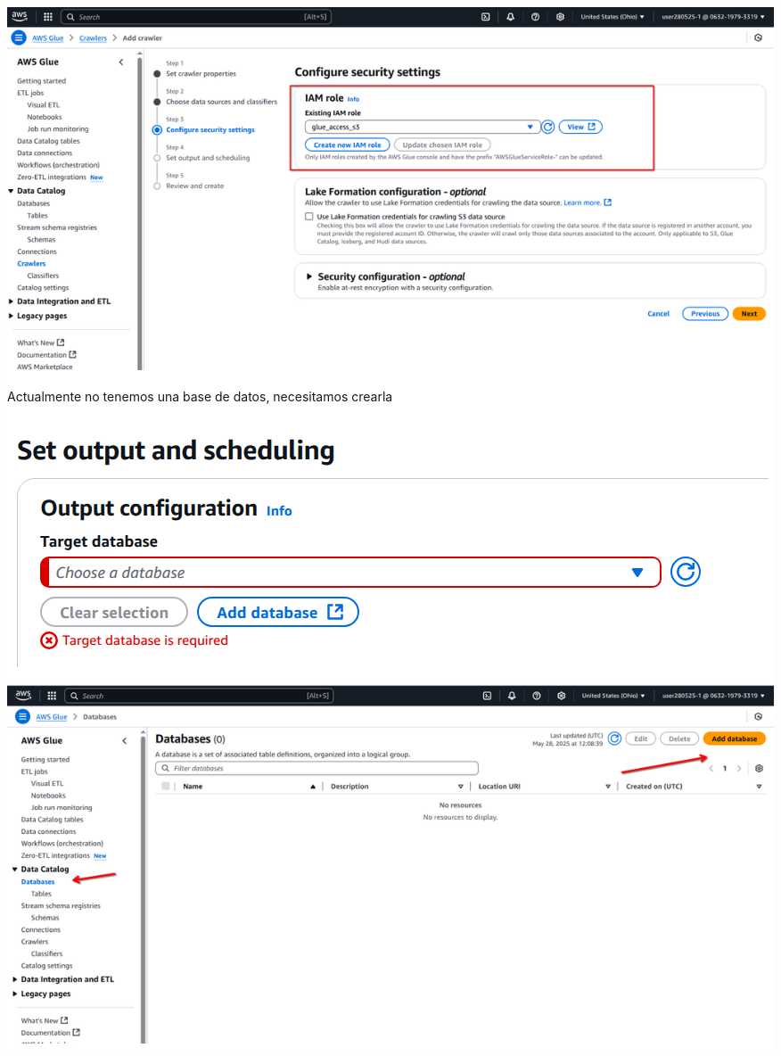 ![](Attachments/Pasted%20image%2020250528070731.png)

Actualmente no tenemos una base de datos, necesitamos crearla

![](Attachments/Pasted%20image%2020250528070823.png)

![](Attachments/Pasted%20image%2020250528070856.png)
